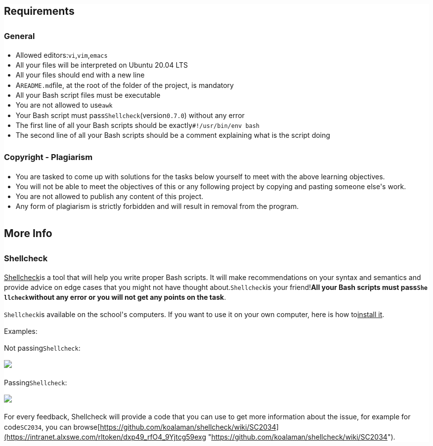 Requirements
------------

### General

-   Allowed editors:`vi`,`vim`,`emacs`
-   All your files will be interpreted on Ubuntu 20.04 LTS
-   All your files should end with a new line
-   A`README.md`file, at the root of the folder of the project, is mandatory
-   All your Bash script files must be executable
-   You are not allowed to use`awk`
-   Your Bash script must pass`Shellcheck`(version`0.7.0`) without any error
-   The first line of all your Bash scripts should be exactly`#!/usr/bin/env bash`
-   The second line of all your Bash scripts should be a comment explaining what is the script doing

### Copyright - Plagiarism

-   You are tasked to come up with solutions for the tasks below yourself to meet with the above learning objectives.
-   You will not be able to meet the objectives of this or any following project by copying and pasting someone else's work.
-   You are not allowed to publish any content of this project.
-   Any form of plagiarism is strictly forbidden and will result in removal from the program.

More Info
---------

### Shellcheck

[Shellcheck](https://intranet.alxswe.com/rltoken/joK6l_yEZ9N7T0GQ1RDjLA "Shellcheck")is a tool that will help you write proper Bash scripts. It will make recommendations on your syntax and semantics and provide advice on edge cases that you might not have thought about.`Shellcheck`is your friend!**All your Bash scripts must pass`Shellcheck`without any error or you will not get any points on the task**.

`Shellcheck`is available on the school's computers. If you want to use it on your own computer, here is how to[install it](https://intranet.alxswe.com/rltoken/jbz0_-i3TV3WpKgxhyrtpA "install it").

Examples:

Not passing`Shellcheck`:

![](https://s3.amazonaws.com/intranet-projects-files/holbertonschool-sysadmin_devops/251/Vxotqyj.png)

Passing`Shellcheck`:

![](https://s3.amazonaws.com/intranet-projects-files/holbertonschool-sysadmin_devops/251/ubHWxDU.png)

For every feedback, Shellcheck will provide a code that you can use to get more information about the issue, for example for code`SC2034`, you can browse[https://github.com/koalaman/shellcheck/wiki/SC2034](https://intranet.alxswe.com/rltoken/dxp49_rfO4_9Yjtcg59exg "https://github.com/koalaman/shellcheck/wiki/SC2034").

